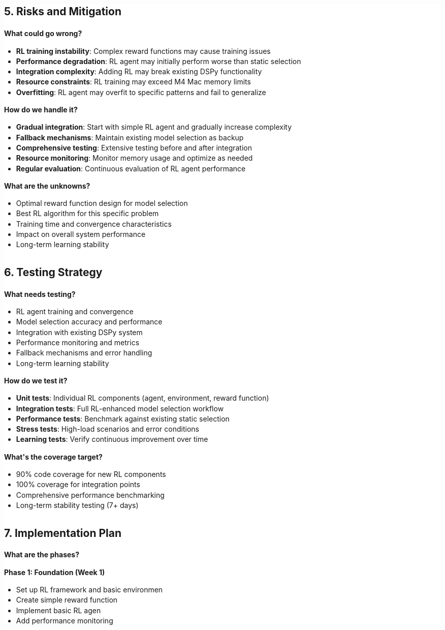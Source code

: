## 5. Risks and Mitigation

**What could go wrong?**
- **RL training instability**: Complex reward functions may cause training issues
- **Performance degradation**: RL agent may initially perform worse than static selection
- **Integration complexity**: Adding RL may break existing DSPy functionality
- **Resource constraints**: RL training may exceed M4 Mac memory limits
- **Overfitting**: RL agent may overfit to specific patterns and fail to generalize

**How do we handle it?**
- **Gradual integration**: Start with simple RL agent and gradually increase complexity
- **Fallback mechanisms**: Maintain existing model selection as backup
- **Comprehensive testing**: Extensive testing before and after integration
- **Resource monitoring**: Monitor memory usage and optimize as needed
- **Regular evaluation**: Continuous evaluation of RL agent performance

**What are the unknowns?**
- Optimal reward function design for model selection
- Best RL algorithm for this specific problem
- Training time and convergence characteristics
- Impact on overall system performance
- Long-term learning stability

## 6. Testing Strategy

**What needs testing?**
- RL agent training and convergence
- Model selection accuracy and performance
- Integration with existing DSPy system
- Performance monitoring and metrics
- Fallback mechanisms and error handling
- Long-term learning stability

**How do we test it?**
- **Unit tests**: Individual RL components (agent, environment, reward function)
- **Integration tests**: Full RL-enhanced model selection workflow
- **Performance tests**: Benchmark against existing static selection
- **Stress tests**: High-load scenarios and error conditions
- **Learning tests**: Verify continuous improvement over time

**What's the coverage target?**
- 90% code coverage for new RL components
- 100% coverage for integration points
- Comprehensive performance benchmarking
- Long-term stability testing (7+ days)

## 7. Implementation Plan

**What are the phases?**

**Phase 1: Foundation (Week 1)**
- Set up RL framework and basic environmen
- Create simple reward function
- Implement basic RL agen
- Add performance monitoring
